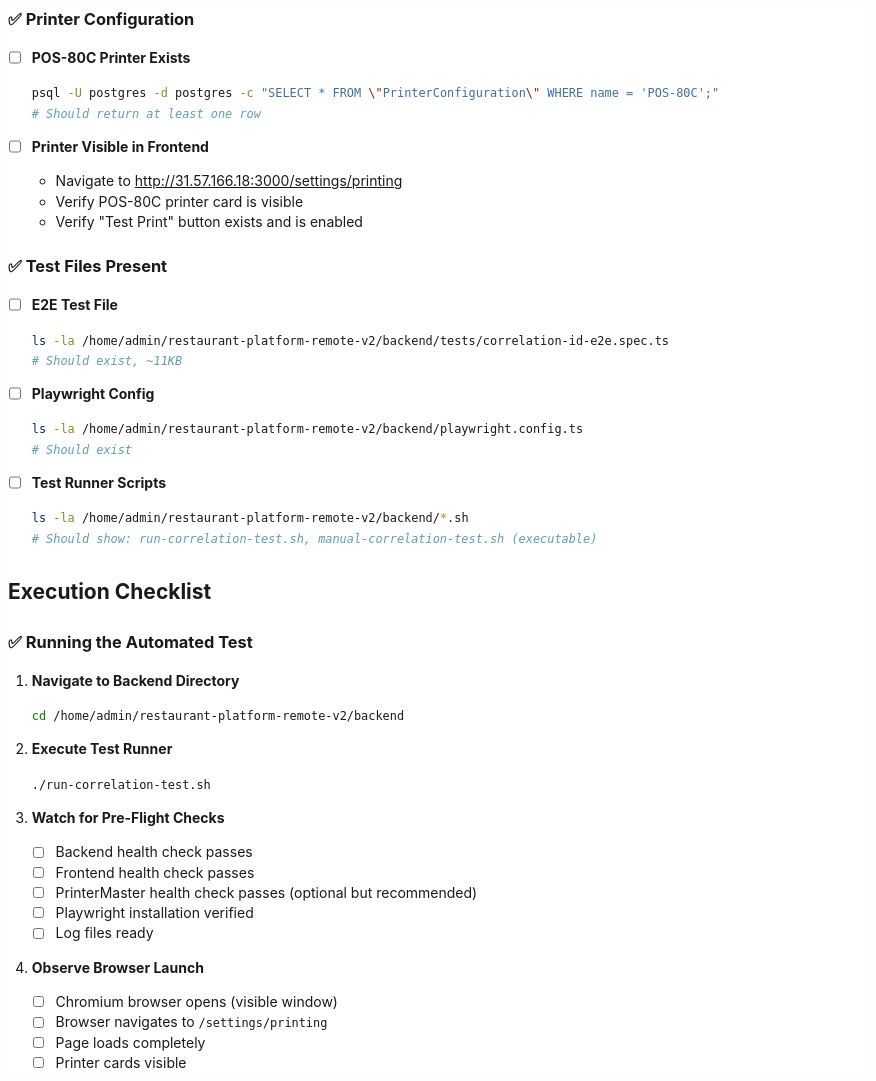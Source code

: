 ### ✅ Printer Configuration

- [ ] **POS-80C Printer Exists**
  ```bash
  psql -U postgres -d postgres -c "SELECT * FROM \"PrinterConfiguration\" WHERE name = 'POS-80C';"
  # Should return at least one row
  ```

- [ ] **Printer Visible in Frontend**
  - Navigate to http://31.57.166.18:3000/settings/printing
  - Verify POS-80C printer card is visible
  - Verify "Test Print" button exists and is enabled

### ✅ Test Files Present

- [ ] **E2E Test File**
  ```bash
  ls -la /home/admin/restaurant-platform-remote-v2/backend/tests/correlation-id-e2e.spec.ts
  # Should exist, ~11KB
  ```

- [ ] **Playwright Config**
  ```bash
  ls -la /home/admin/restaurant-platform-remote-v2/backend/playwright.config.ts
  # Should exist
  ```

- [ ] **Test Runner Scripts**
  ```bash
  ls -la /home/admin/restaurant-platform-remote-v2/backend/*.sh
  # Should show: run-correlation-test.sh, manual-correlation-test.sh (executable)
  ```

## Execution Checklist

### ✅ Running the Automated Test

1. **Navigate to Backend Directory**
   ```bash
   cd /home/admin/restaurant-platform-remote-v2/backend
   ```

2. **Execute Test Runner**
   ```bash
   ./run-correlation-test.sh
   ```

3. **Watch for Pre-Flight Checks**
   - [ ] Backend health check passes
   - [ ] Frontend health check passes
   - [ ] PrinterMaster health check passes (optional but recommended)
   - [ ] Playwright installation verified
   - [ ] Log files ready

4. **Observe Browser Launch**
   - [ ] Chromium browser opens (visible window)
   - [ ] Browser navigates to `/settings/printing`
   - [ ] Page loads completely
   - [ ] Printer cards visible
